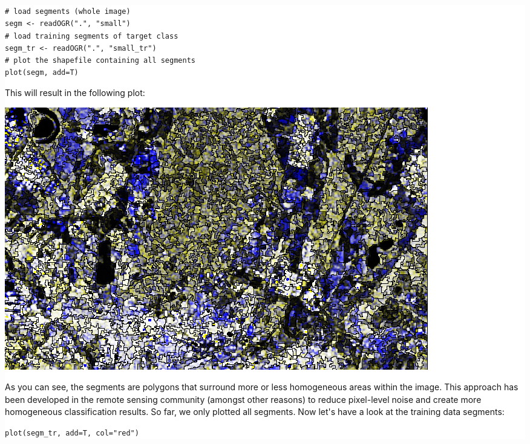 	# load segments (whole image)
	segm <- readOGR(".", "small")
	# load training segments of target class
	segm_tr <- readOGR(".", "small_tr")
	# plot the shapefile containing all segments
	plot(segm, add=T) 
 
This will result in the following plot:

![](Tut_3_Fig_9.png)

As you can see, the segments are polygons that surround more or less homogeneous areas within the image. This approach has been developed in the remote sensing community (amongst other reasons) to reduce pixel-level noise and create more homogeneous classification results. So far, we only plotted all segments. Now let's have a look at the training data segments:

	plot(segm_tr, add=T, col="red")
